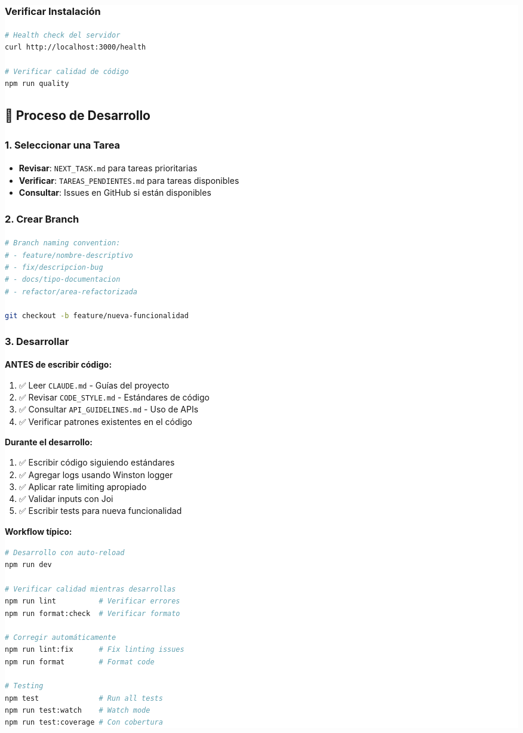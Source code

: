 ### Verificar Instalación

```bash
# Health check del servidor
curl http://localhost:3000/health

# Verificar calidad de código
npm run quality
```

## 🔄 Proceso de Desarrollo

### 1. Seleccionar una Tarea

- **Revisar**: `NEXT_TASK.md` para tareas prioritarias
- **Verificar**: `TAREAS_PENDIENTES.md` para tareas disponibles
- **Consultar**: Issues en GitHub si están disponibles

### 2. Crear Branch

```bash
# Branch naming convention:
# - feature/nombre-descriptivo
# - fix/descripcion-bug
# - docs/tipo-documentacion
# - refactor/area-refactorizada

git checkout -b feature/nueva-funcionalidad
```

### 3. Desarrollar

**ANTES de escribir código:**

1. ✅ Leer `CLAUDE.md` - Guías del proyecto
2. ✅ Revisar `CODE_STYLE.md` - Estándares de código
3. ✅ Consultar `API_GUIDELINES.md` - Uso de APIs
4. ✅ Verificar patrones existentes en el código

**Durante el desarrollo:**

1. ✅ Escribir código siguiendo estándares
2. ✅ Agregar logs usando Winston logger
3. ✅ Aplicar rate limiting apropiado
4. ✅ Validar inputs con Joi
5. ✅ Escribir tests para nueva funcionalidad

**Workflow típico:**

```bash
# Desarrollo con auto-reload
npm run dev

# Verificar calidad mientras desarrollas
npm run lint          # Verificar errores
npm run format:check  # Verificar formato

# Corregir automáticamente
npm run lint:fix      # Fix linting issues
npm run format        # Format code

# Testing
npm test              # Run all tests
npm run test:watch    # Watch mode
npm run test:coverage # Con cobertura
```
